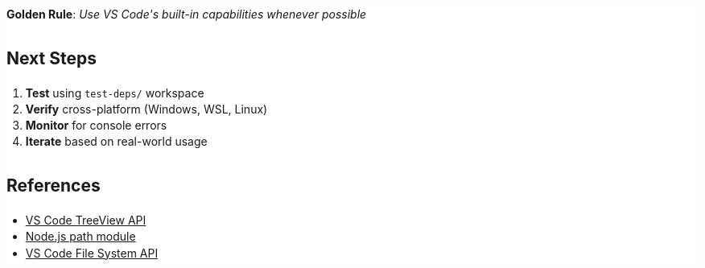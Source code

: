 **Golden Rule**: *Use VS Code's built-in capabilities whenever possible*

## Next Steps

1. **Test** using `test-deps/` workspace
2. **Verify** cross-platform (Windows, WSL, Linux)
3. **Monitor** for console errors
4. **Iterate** based on real-world usage

## References

- [VS Code TreeView API](https://code.visualstudio.com/api/extension-guides/tree-view)
- [Node.js path module](https://nodejs.org/api/path.html)
- [VS Code File System API](https://code.visualstudio.com/api/references/vscode-api#FileSystem)
